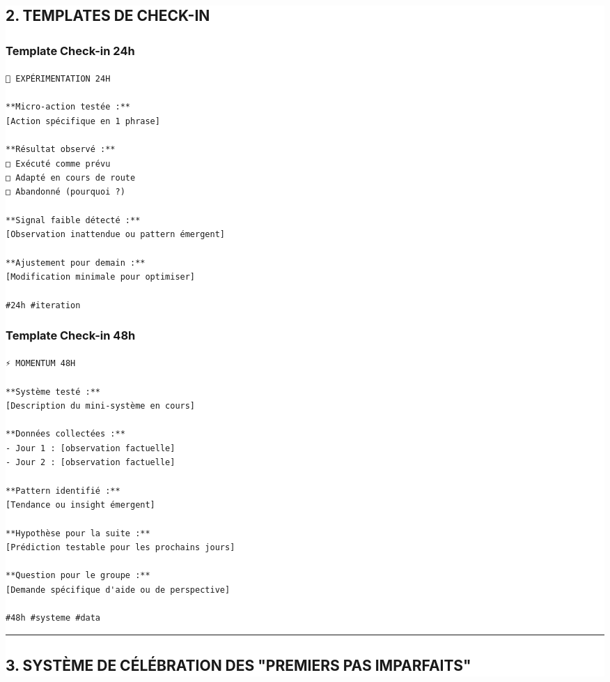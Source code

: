
## 2. TEMPLATES DE CHECK-IN

### Template Check-in 24h
```
🔬 EXPÉRIMENTATION 24H

**Micro-action testée :**
[Action spécifique en 1 phrase]

**Résultat observé :**
□ Exécuté comme prévu
□ Adapté en cours de route
□ Abandonné (pourquoi ?)

**Signal faible détecté :**
[Observation inattendue ou pattern émergent]

**Ajustement pour demain :**
[Modification minimale pour optimiser]

#24h #iteration
```

### Template Check-in 48h
```
⚡ MOMENTUM 48H

**Système testé :**
[Description du mini-système en cours]

**Données collectées :**
- Jour 1 : [observation factuelle]
- Jour 2 : [observation factuelle]

**Pattern identifié :**
[Tendance ou insight émergent]

**Hypothèse pour la suite :**
[Prédiction testable pour les prochains jours]

**Question pour le groupe :**
[Demande spécifique d'aide ou de perspective]

#48h #systeme #data
```

---

## 3. SYSTÈME DE CÉLÉBRATION DES "PREMIERS PAS IMPARFAITS"
